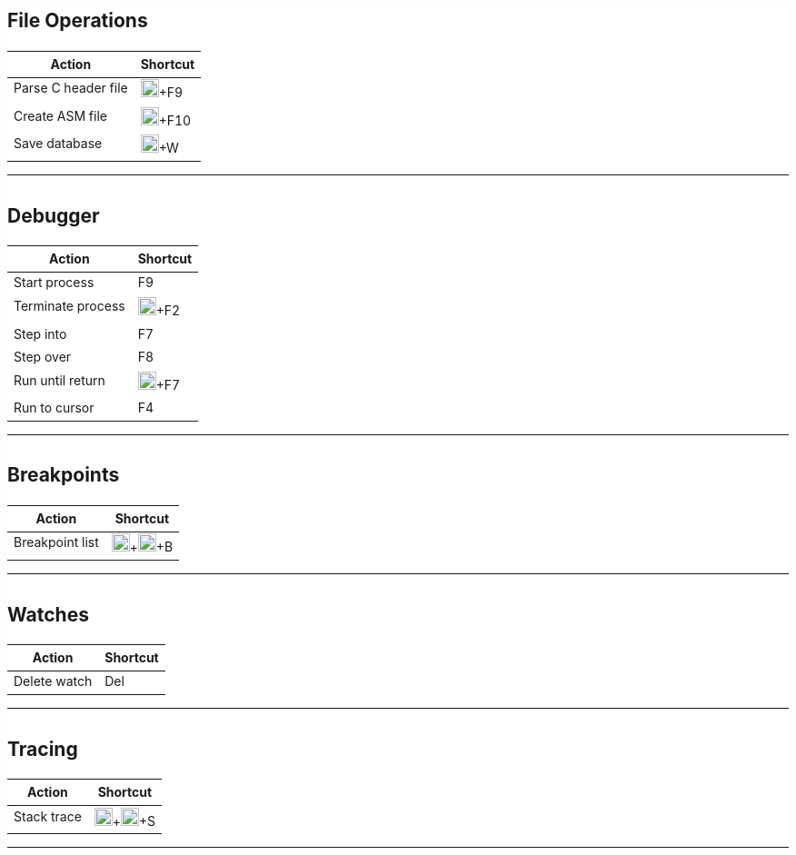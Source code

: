 
## File Operations

| Action              | Shortcut                                                              |
|---------------------|-----------------------------------------------------------------------|
| Parse C header file | <img src="../.github/keys/ctrl-key-48.png" height="20" width="20">+F9 |
| Create ASM file     | <img src="../.github/keys/alt-key-48.png" height="20" width="20">+F10 |
| Save database       | <img src="../.github/keys/ctrl-key-48.png" height="20" width="20">+W  |

---

## Debugger

| Action            | Shortcut                                                              |
|-------------------|-----------------------------------------------------------------------|
| Start process     | F9                                                                    |
| Terminate process | <img src="../.github/keys/ctrl-key-48.png" height="20" width="20">+F2 |
| Step into         | F7                                                                    |
| Step over         | F8                                                                    |
| Run until return  | <img src="../.github/keys/ctrl-key-48.png" height="20" width="20">+F7 |
| Run to cursor     | F4                                                                    |

---

## Breakpoints

| Action          | Shortcut                                                                                                                               |
|-----------------|----------------------------------------------------------------------------------------------------------------------------------------|
| Breakpoint list | <img src="../.github/keys/ctrl-key-48.png" height="20" width="20">+<img src="../.github/keys/alt-key-48.png" height="20" width="20">+B |

---

## Watches

| Action       | Shortcut |
|--------------|----------|
| Delete watch | Del      |

---

## Tracing

| Action      | Shortcut                                                                                                                               |
|-------------|----------------------------------------------------------------------------------------------------------------------------------------|
| Stack trace | <img src="../.github/keys/ctrl-key-48.png" height="20" width="20">+<img src="../.github/keys/alt-key-48.png" height="20" width="20">+S |

---